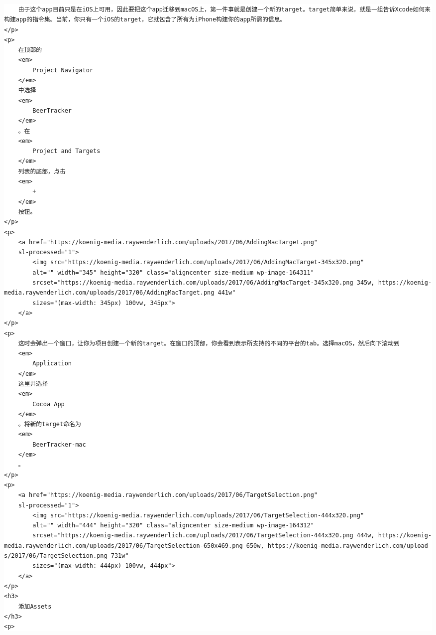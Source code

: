         由于这个app目前只是在iOS上可用，因此要把这个app迁移到macOS上，第一件事就是创建一个新的target。target简单来说，就是一组告诉Xcode如何来构建app的指令集。当前，你只有一个iOS的target，它就包含了所有为iPhone构建你的app所需的信息。
    </p>
    <p>
        在顶部的
        <em>
            Project Navigator
        </em>
        中选择
        <em>
            BeerTracker
        </em>
        。在
        <em>
            Project and Targets
        </em>
        列表的底部，点击
        <em>
            +
        </em>
        按钮。
    </p>
    <p>
        <a href="https://koenig-media.raywenderlich.com/uploads/2017/06/AddingMacTarget.png"
        sl-processed="1">
            <img src="https://koenig-media.raywenderlich.com/uploads/2017/06/AddingMacTarget-345x320.png"
            alt="" width="345" height="320" class="aligncenter size-medium wp-image-164311"
            srcset="https://koenig-media.raywenderlich.com/uploads/2017/06/AddingMacTarget-345x320.png 345w, https://koenig-media.raywenderlich.com/uploads/2017/06/AddingMacTarget.png 441w"
            sizes="(max-width: 345px) 100vw, 345px">
        </a>
    </p>
    <p>
        这时会弹出一个窗口，让你为项目创建一个新的target。在窗口的顶部，你会看到表示所支持的不同的平台的tab。选择macOS，然后向下滚动到
        <em>
            Application
        </em>
        这里并选择
        <em>
            Cocoa App
        </em>
        。将新的target命名为
        <em>
            BeerTracker-mac
        </em>
        。
    </p>
    <p>
        <a href="https://koenig-media.raywenderlich.com/uploads/2017/06/TargetSelection.png"
        sl-processed="1">
            <img src="https://koenig-media.raywenderlich.com/uploads/2017/06/TargetSelection-444x320.png"
            alt="" width="444" height="320" class="aligncenter size-medium wp-image-164312"
            srcset="https://koenig-media.raywenderlich.com/uploads/2017/06/TargetSelection-444x320.png 444w, https://koenig-media.raywenderlich.com/uploads/2017/06/TargetSelection-650x469.png 650w, https://koenig-media.raywenderlich.com/uploads/2017/06/TargetSelection.png 731w"
            sizes="(max-width: 444px) 100vw, 444px">
        </a>
    </p>
    <h3>
        添加Assets
    </h3>
    <p>